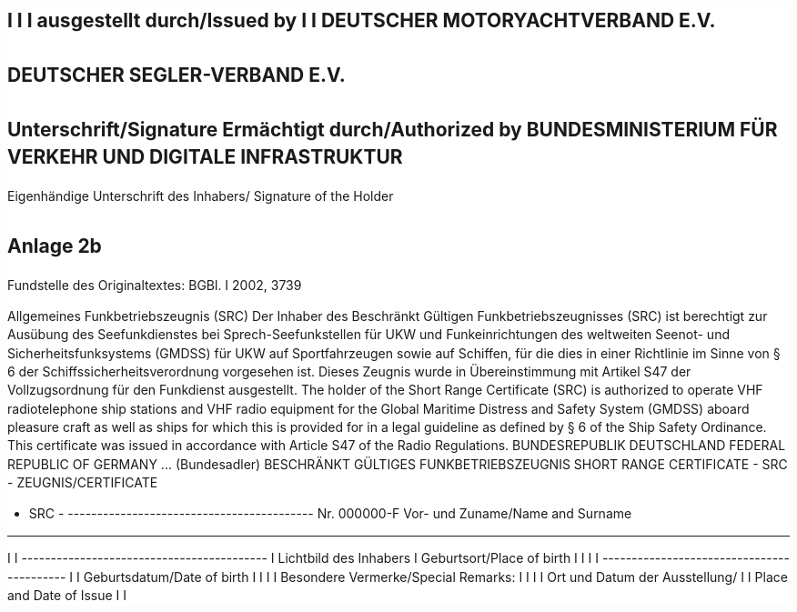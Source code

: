 I
I                        I
ausgestellt durch/Issued by                     I
I
DEUTSCHER MOTORYACHTVERBAND E.V.
--------------------------
DEUTSCHER SEGLER-VERBAND E.V.
------------------------------------
Unterschrift/Signature
Ermächtigt durch/Authorized by
BUNDESMINISTERIUM FÜR VERKEHR
UND DIGITALE INFRASTRUKTUR
---------------------------------------
Eigenhändige Unterschrift des Inhabers/
Signature of the Holder


## Anlage 2b

Fundstelle des Originaltextes: BGBl. I 2002, 3739

Allgemeines Funkbetriebszeugnis (SRC)
Der Inhaber des Beschränkt Gültigen Funkbetriebszeugnisses (SRC) ist
berechtigt zur Ausübung des Seefunkdienstes bei Sprech-Seefunkstellen
für UKW und Funkeinrichtungen des weltweiten Seenot- und
Sicherheitsfunksystems (GMDSS) für UKW auf Sportfahrzeugen sowie auf
Schiffen, für die dies in einer Richtlinie im Sinne von § 6 der
Schiffssicherheitsverordnung vorgesehen ist.
Dieses Zeugnis wurde in Übereinstimmung mit Artikel S47 der
Vollzugsordnung für den Funkdienst ausgestellt.
The holder of the Short Range Certificate (SRC) is authorized to
operate VHF radiotelephone ship stations and VHF radio equipment for
the Global Maritime Distress and Safety System (GMDSS) aboard pleasure
craft as well as ships for which this is provided for in a legal
guideline as defined by § 6 of the Ship Safety Ordinance.
This certificate was issued in accordance with Article S47 of the
Radio Regulations.
BUNDESREPUBLIK DEUTSCHLAND
FEDERAL REPUBLIC OF GERMANY
... (Bundesadler)
BESCHRÄNKT GÜLTIGES FUNKBETRIEBSZEUGNIS
SHORT RANGE CERTIFICATE - SRC -
ZEUGNIS/CERTIFICATE
- SRC -
------------------------------------------            Nr. 000000-F
Vor- und Zuname/Name and Surname
--------------------------
I                        I
------------------------------------------      I Lichtbild des
Inhabers I
Geburtsort/Place of birth                  I                        I
I                        I
------------------------------------------      I
I
Geburtsdatum/Date of birth                I                        I
I                        I
Besondere Vermerke/Special Remarks:             I
I
I                        I
Ort und Datum der Ausstellung/                  I
I
Place and Date of Issue                         I
I